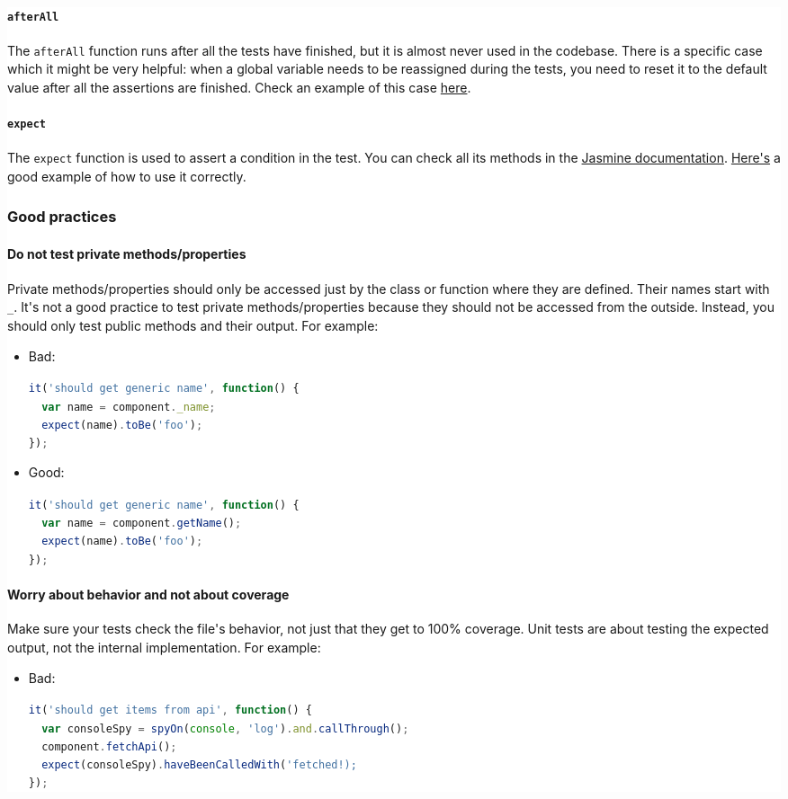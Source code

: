 #### `afterAll`

The `afterAll` function runs after all the tests have finished, but it is almost never used in the codebase. There is a specific case which it might be very helpful: when a global variable needs to be reassigned during the tests, you need to reset it to the default value after all the assertions are finished. Check an example of this case [here](https://github.com/oppia/oppia/blob/2e60d69d7b/core/templates/services/site-analytics.service.spec.ts#L40-L42).

#### `expect`

The `expect` function is used to assert a condition in the test. You can check all its methods in the [Jasmine documentation](https://jasmine.github.io/api/edge/matchers.html). [Here's](https://github.com/oppia/oppia/blob/2e60d69d7b/core/templates/pages/exploration-editor-page/services/graph-data.service.spec.ts#L92-L112) a good example of how to use it correctly.

### Good practices

#### Do not test private methods/properties

Private methods/properties should only be accessed just by the class or function where they are defined. Their names start with `_`. It's not a good practice to test private methods/properties because they should not be accessed from the outside. Instead, you should only test public methods and their output. For example:

* Bad:

  ```js
  it('should get generic name', function() {
    var name = component._name;
    expect(name).toBe('foo');
  });
  ```

* Good:

  ```js
  it('should get generic name', function() {
    var name = component.getName();
    expect(name).toBe('foo');
  });
  ```

#### Worry about behavior and not about coverage

Make sure your tests check the file's behavior, not just that they get to 100% coverage. Unit tests are about testing the expected output, not the internal implementation. For example:

* Bad:

  ```js
  it('should get items from api', function() {
    var consoleSpy = spyOn(console, 'log').and.callThrough();
    component.fetchApi();
    expect(consoleSpy).haveBeenCalledWith('fetched!);
  });
  ```
